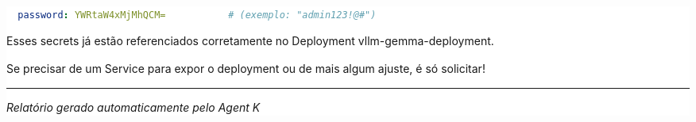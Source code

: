 ```yaml
  password: YWRtaW4xMjMhQCM=           # (exemplo: "admin123!@#")
```

Esses secrets já estão referenciados corretamente no Deployment vllm-gemma-deployment.

Se precisar de um Service para expor o deployment ou de mais algum ajuste, é só solicitar!

---

*Relatório gerado automaticamente pelo Agent K*